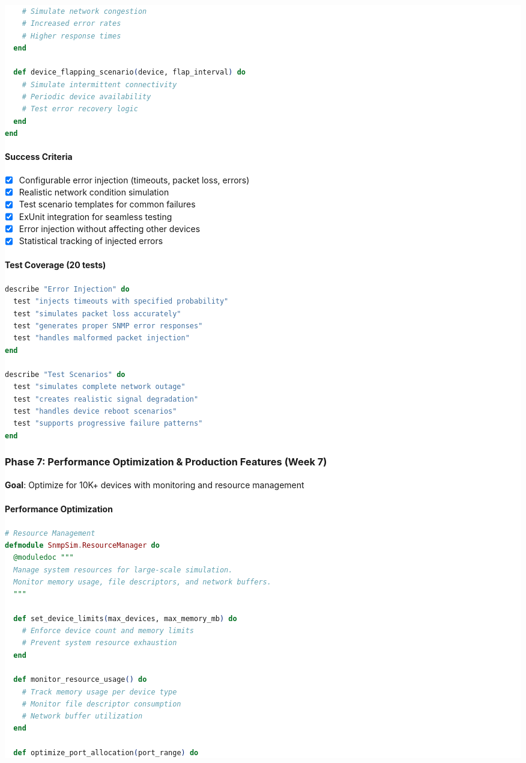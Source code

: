 ```elixir
    # Simulate network congestion
    # Increased error rates
    # Higher response times
  end
  
  def device_flapping_scenario(device, flap_interval) do
    # Simulate intermittent connectivity
    # Periodic device availability
    # Test error recovery logic
  end
end
```

#### Success Criteria
- [x] Configurable error injection (timeouts, packet loss, errors)
- [x] Realistic network condition simulation
- [x] Test scenario templates for common failures
- [x] ExUnit integration for seamless testing
- [x] Error injection without affecting other devices
- [x] Statistical tracking of injected errors

#### Test Coverage (20 tests)
```elixir
describe "Error Injection" do
  test "injects timeouts with specified probability"
  test "simulates packet loss accurately"
  test "generates proper SNMP error responses"
  test "handles malformed packet injection"
end

describe "Test Scenarios" do
  test "simulates complete network outage"
  test "creates realistic signal degradation"
  test "handles device reboot scenarios"
  test "supports progressive failure patterns"
end
```

### Phase 7: Performance Optimization & Production Features (Week 7)
**Goal**: Optimize for 10K+ devices with monitoring and resource management

#### Performance Optimization
```elixir
# Resource Management
defmodule SnmpSim.ResourceManager do
  @moduledoc """
  Manage system resources for large-scale simulation.
  Monitor memory usage, file descriptors, and network buffers.
  """
  
  def set_device_limits(max_devices, max_memory_mb) do
    # Enforce device count and memory limits
    # Prevent system resource exhaustion
  end
  
  def monitor_resource_usage() do
    # Track memory usage per device type
    # Monitor file descriptor consumption
    # Network buffer utilization
  end
  
  def optimize_port_allocation(port_range) do
```